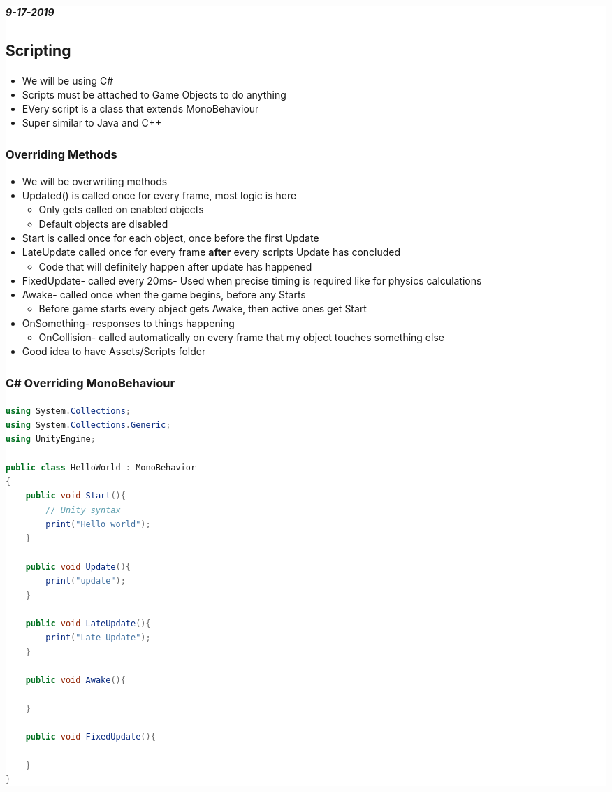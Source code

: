 #### _9-17-2019_

## Scripting
* We will be using C# 
* Scripts must be attached to Game Objects to do anything
* EVery script is a class that extends MonoBehaviour
* Super similar to Java and C++
### Overriding Methods 
* We will be overwriting methods
* Updated() is called once for every frame, most logic is here
    * Only gets called on enabled objects
    * Default objects are disabled
* Start is called once for each object, once before the first Update
* LateUpdate called once for every frame **after** every scripts Update has concluded
    * Code that will definitely happen after update has happened
* FixedUpdate- called every 20ms- Used when precise timing is required like for physics calculations
* Awake- called once when the game begins, before any Starts
    * Before game starts every object gets Awake, then active ones get Start
* OnSomething- responses to things happening
    * OnCollision- called automatically on every frame that my object touches something else 
* Good idea to have Assets/Scripts folder

### C# Overriding MonoBehaviour
```c#
using System.Collections;
using System.Collections.Generic;
using UnityEngine;

public class HelloWorld : MonoBehavior
{
    public void Start(){
        // Unity syntax
        print("Hello world");
    }

    public void Update(){
        print("update");
    }

    public void LateUpdate(){
        print("Late Update");
    }

    public void Awake(){

    }

    public void FixedUpdate(){

    }
}
```
